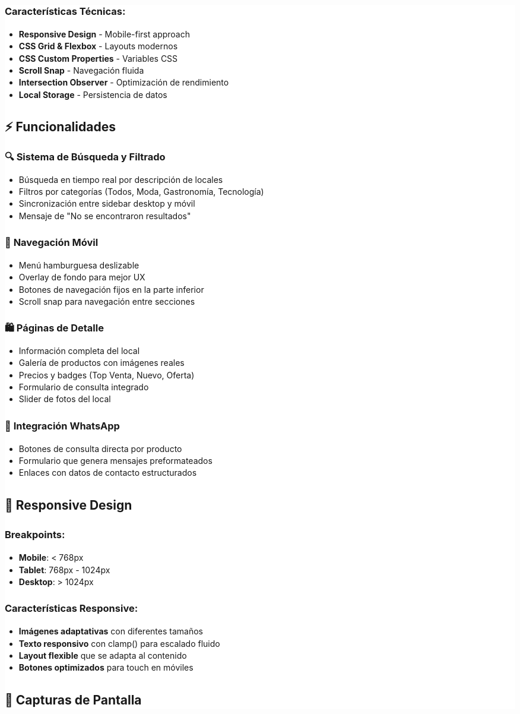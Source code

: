 ### **Características Técnicas:**
- **Responsive Design** - Mobile-first approach
- **CSS Grid & Flexbox** - Layouts modernos
- **CSS Custom Properties** - Variables CSS
- **Scroll Snap** - Navegación fluida
- **Intersection Observer** - Optimización de rendimiento
- **Local Storage** - Persistencia de datos

## ⚡ Funcionalidades

### 🔍 **Sistema de Búsqueda y Filtrado**
- Búsqueda en tiempo real por descripción de locales
- Filtros por categorías (Todos, Moda, Gastronomía, Tecnología)
- Sincronización entre sidebar desktop y móvil
- Mensaje de "No se encontraron resultados"

### 📱 **Navegación Móvil**
- Menú hamburguesa deslizable
- Overlay de fondo para mejor UX
- Botones de navegación fijos en la parte inferior
- Scroll snap para navegación entre secciones

### 🛍️ **Páginas de Detalle**
- Información completa del local
- Galería de productos con imágenes reales
- Precios y badges (Top Venta, Nuevo, Oferta)
- Formulario de consulta integrado
- Slider de fotos del local

### 💬 **Integración WhatsApp**
- Botones de consulta directa por producto
- Formulario que genera mensajes preformateados
- Enlaces con datos de contacto estructurados

## 📱 Responsive Design

### **Breakpoints:**
- **Mobile**: < 768px
- **Tablet**: 768px - 1024px
- **Desktop**: > 1024px

### **Características Responsive:**
- **Imágenes adaptativas** con diferentes tamaños
- **Texto responsivo** con clamp() para escalado fluido
- **Layout flexible** que se adapta al contenido
- **Botones optimizados** para touch en móviles

## 📸 Capturas de Pantalla
